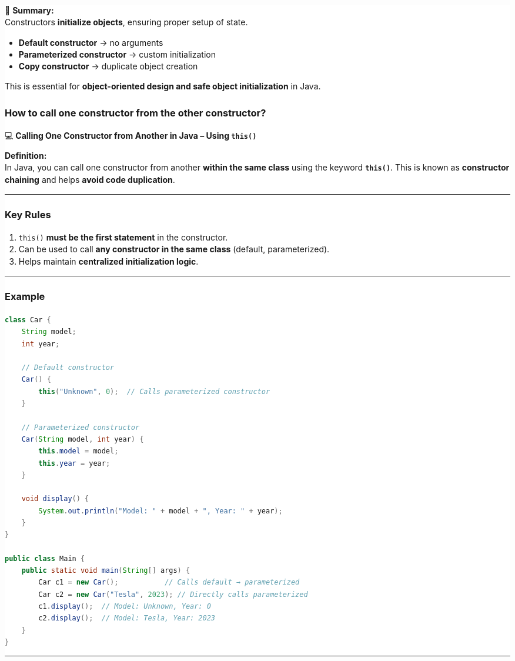 🔧 **Summary:**  
Constructors **initialize objects**, ensuring proper setup of state.  

- **Default constructor** → no arguments  
- **Parameterized constructor** → custom initialization  
- **Copy constructor** → duplicate object creation  

This is essential for **object-oriented design and safe object initialization** in Java.

### How to call one constructor from the other constructor?

💻 **Calling One Constructor from Another in Java – Using `this()`**  

**Definition:**  
In Java, you can call one constructor from another **within the same class** using the keyword **`this()`**. This is known as **constructor chaining** and helps **avoid code duplication**.  

---

### **Key Rules**

1. `this()` **must be the first statement** in the constructor.  
2. Can be used to call **any constructor in the same class** (default, parameterized).  
3. Helps maintain **centralized initialization logic**.  

---

### **Example**

```java
class Car {
    String model;
    int year;

    // Default constructor
    Car() {
        this("Unknown", 0);  // Calls parameterized constructor
    }

    // Parameterized constructor
    Car(String model, int year) {
        this.model = model;
        this.year = year;
    }

    void display() {
        System.out.println("Model: " + model + ", Year: " + year);
    }
}

public class Main {
    public static void main(String[] args) {
        Car c1 = new Car();           // Calls default → parameterized
        Car c2 = new Car("Tesla", 2023); // Directly calls parameterized
        c1.display();  // Model: Unknown, Year: 0
        c2.display();  // Model: Tesla, Year: 2023
    }
}
```

---